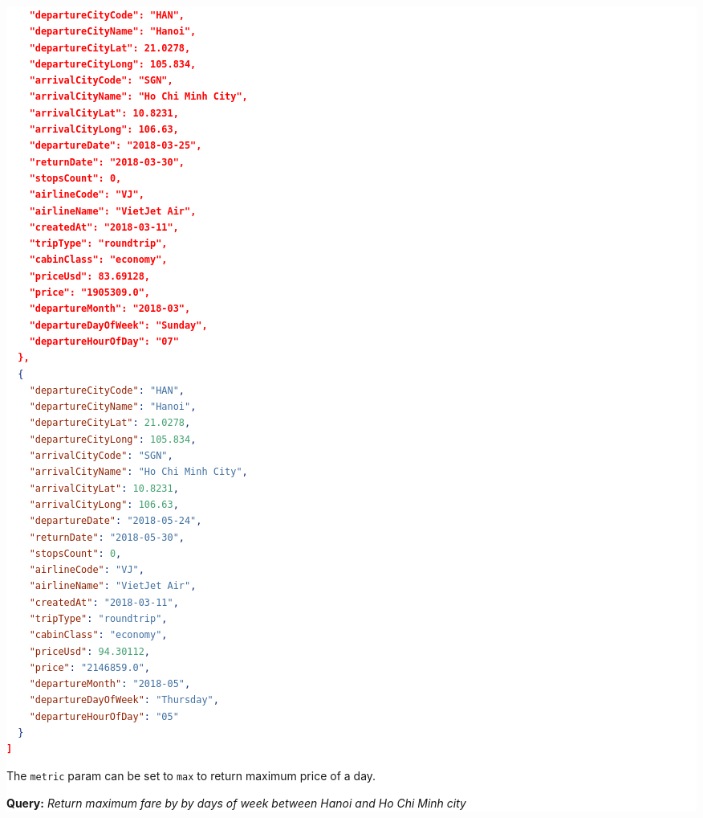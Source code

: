 ```json
    "departureCityCode": "HAN",
    "departureCityName": "Hanoi",
    "departureCityLat": 21.0278,
    "departureCityLong": 105.834,
    "arrivalCityCode": "SGN",
    "arrivalCityName": "Ho Chi Minh City",
    "arrivalCityLat": 10.8231,
    "arrivalCityLong": 106.63,
    "departureDate": "2018-03-25",
    "returnDate": "2018-03-30",
    "stopsCount": 0,
    "airlineCode": "VJ",
    "airlineName": "VietJet Air",
    "createdAt": "2018-03-11",
    "tripType": "roundtrip",
    "cabinClass": "economy",
    "priceUsd": 83.69128,
    "price": "1905309.0",
    "departureMonth": "2018-03",
    "departureDayOfWeek": "Sunday",
    "departureHourOfDay": "07"
  },
  {
    "departureCityCode": "HAN",
    "departureCityName": "Hanoi",
    "departureCityLat": 21.0278,
    "departureCityLong": 105.834,
    "arrivalCityCode": "SGN",
    "arrivalCityName": "Ho Chi Minh City",
    "arrivalCityLat": 10.8231,
    "arrivalCityLong": 106.63,
    "departureDate": "2018-05-24",
    "returnDate": "2018-05-30",
    "stopsCount": 0,
    "airlineCode": "VJ",
    "airlineName": "VietJet Air",
    "createdAt": "2018-03-11",
    "tripType": "roundtrip",
    "cabinClass": "economy",
    "priceUsd": 94.30112,
    "price": "2146859.0",
    "departureMonth": "2018-05",
    "departureDayOfWeek": "Thursday",
    "departureHourOfDay": "05"
  }
]
```

The `metric` param can be set to `max` to return maximum price of a day.

**Query:** *Return maximum fare by by days of week between Hanoi and Ho Chi Minh city*
